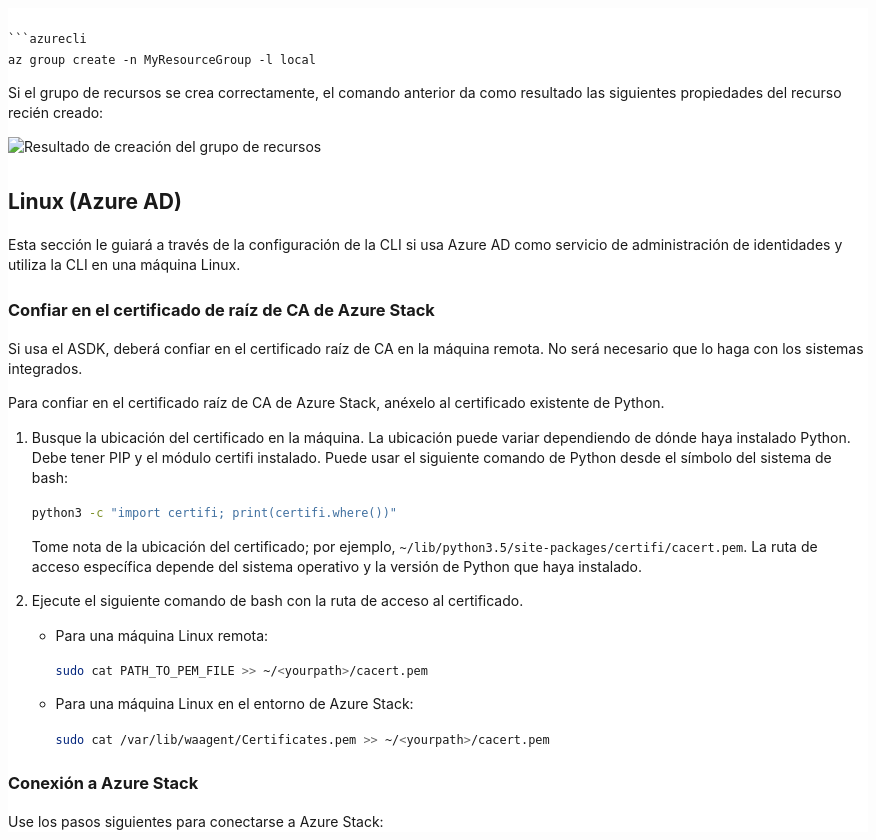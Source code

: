    ```

```azurecli
az group create -n MyResourceGroup -l local
```

Si el grupo de recursos se crea correctamente, el comando anterior da como resultado las siguientes propiedades del recurso recién creado:

![Resultado de creación del grupo de recursos](media/azure-stack-connect-cli/image1.png)


## <a name="linux-azure-ad"></a>Linux (Azure AD)

Esta sección le guiará a través de la configuración de la CLI si usa Azure AD como servicio de administración de identidades y utiliza la CLI en una máquina Linux.

### <a name="trust-the-azure-stack-ca-root-certificate"></a>Confiar en el certificado de raíz de CA de Azure Stack

Si usa el ASDK, deberá confiar en el certificado raíz de CA en la máquina remota. No será necesario que lo haga con los sistemas integrados.

Para confiar en el certificado raíz de CA de Azure Stack, anéxelo al certificado existente de Python.

1. Busque la ubicación del certificado en la máquina. La ubicación puede variar dependiendo de dónde haya instalado Python. Debe tener PIP y el módulo certifi instalado. Puede usar el siguiente comando de Python desde el símbolo del sistema de bash:

    ```bash  
    python3 -c "import certifi; print(certifi.where())"
    ```

    Tome nota de la ubicación del certificado; por ejemplo, `~/lib/python3.5/site-packages/certifi/cacert.pem`. La ruta de acceso específica depende del sistema operativo y la versión de Python que haya instalado.

2. Ejecute el siguiente comando de bash con la ruta de acceso al certificado.

   - Para una máquina Linux remota:

     ```bash  
     sudo cat PATH_TO_PEM_FILE >> ~/<yourpath>/cacert.pem
     ```

   - Para una máquina Linux en el entorno de Azure Stack:

     ```bash  
     sudo cat /var/lib/waagent/Certificates.pem >> ~/<yourpath>/cacert.pem
     ```

### <a name="connect-to-azure-stack"></a>Conexión a Azure Stack

Use los pasos siguientes para conectarse a Azure Stack:
